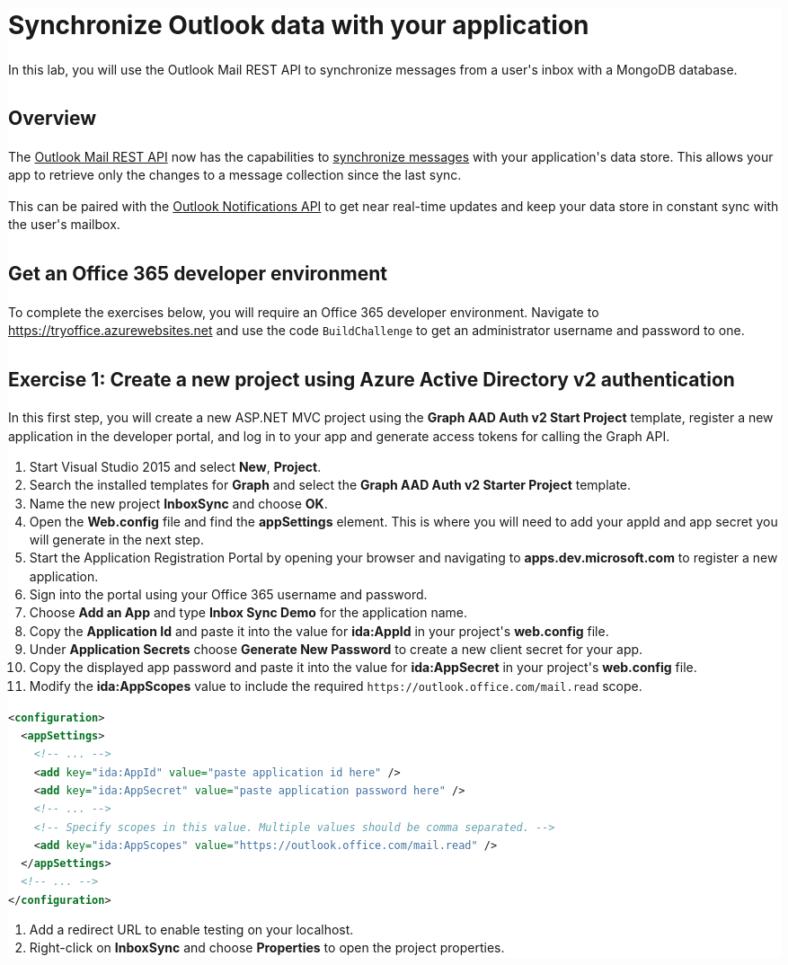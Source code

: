 # Synchronize Outlook data with your application
In this lab, you will use the Outlook Mail REST API to synchronize messages from a user's inbox with a MongoDB database.

## Overview 
The [Outlook Mail REST API](https://msdn.microsoft.com/office/office365/APi/mail-rest-operations) now has the capabilities to [synchronize messages](https://msdn.microsoft.com/office/office365/APi/mail-rest-operations#Synchronizemessagespreview) with your application's data store. This allows your app to retrieve only the changes to a message collection since the last sync.

This can be paired with the [Outlook Notifications API](https://msdn.microsoft.com/office/office365/APi/notify-rest-operations) to get near real-time updates and keep your data store in constant sync with the user's mailbox.


## Get an Office 365 developer environment
To complete the exercises below, you will require an Office 365 developer environment. Navigate to https://tryoffice.azurewebsites.net and use the code `BuildChallenge` to get an administrator username and password to one. 

## Exercise 1: Create a new project using Azure Active Directory v2 authentication

In this first step, you will create a new ASP.NET MVC project using the
**Graph AAD Auth v2 Start Project** template, register a new application
in the developer portal, and log in to your app and generate access tokens
for calling the Graph API.

1. Start Visual Studio 2015 and select **New**, **Project**.
  1. Search the installed templates for **Graph** and select the
    **Graph AAD Auth v2 Starter Project** template.
  1. Name the new project **InboxSync** and choose **OK**.
  1. Open the **Web.config** file and find the **appSettings** element. This is where you will need to add your appId and app secret you will generate in the next step.
1. Start the Application Registration Portal by opening your browser and navigating to **apps.dev.microsoft.com**
   to register a new application.
  1. Sign into the portal using your Office 365 username and password.
  1. Choose **Add an App** and type **Inbox Sync Demo** for the application name.
  1. Copy the **Application Id** and paste it into the value for **ida:AppId** in your project's **web.config** file.
  1. Under **Application Secrets** choose **Generate New Password** to create a new client secret for your app.
  1. Copy the displayed app password and paste it into the value for **ida:AppSecret** in your project's **web.config** file.
  1. Modify the **ida:AppScopes** value to include the required `https://outlook.office.com/mail.read` scope.

  ```xml
  <configuration>
    <appSettings>
      <!-- ... -->
      <add key="ida:AppId" value="paste application id here" />
      <add key="ida:AppSecret" value="paste application password here" />
      <!-- ... -->
      <!-- Specify scopes in this value. Multiple values should be comma separated. -->
      <add key="ida:AppScopes" value="https://outlook.office.com/mail.read" />
    </appSettings>
    <!-- ... -->
  </configuration>
  ```
1. Add a redirect URL to enable testing on your localhost.
  1. Right-click on **InboxSync** and choose **Properties** to open the project properties.